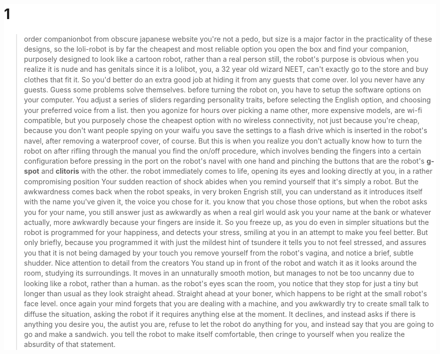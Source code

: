 # 1
>order companionbot from obscure japanese website
>you're not a pedo, but size is a major factor in the practicality of these designs, so the loli-robot is by far the cheapest and most reliable option
>you open the box and find your companion, purposely designed to look like a cartoon robot, rather than a real person
>still, the robot's purpose is obvious when you realize it is nude and has genitals
>since it is a lolibot, you, a 32 year old wizard NEET, can't exactly go to the store and buy clothes that fit it. So you'd better do an extra good job at hiding it from any guests that come over.
>lol you never have any guests. Guess some problems solve themselves.
>before turning the robot on, you have to setup the software options on your computer. You adjust a series of sliders regarding personality traits, before selecting the English option, and choosing your preferred voice from a list.
>then you agonize for hours over picking a name
>other, more expensive models, are wi-fi compatible, but you purposely chose the cheapest option with no wireless connectivity, not just because you're cheap, because you don't want people spying on your waifu
>you save the settings to a flash drive which is inserted in the robot's navel, after removing a waterproof cover, of course. But this is when you realize you don't actually know how to turn the robot on
>after rifling through the manual you find the on/off procedure, which involves bending the fingers into a certain configuration before pressing in the port on the robot's navel with one hand and pinching the buttons that are the robot's **g-spot** and **clitoris** with the other.
>the robot immediately comes to life, opening its eyes and looking directly at you, in a rather compromising position
>Your sudden reaction of shock abides when you remind yourself that it's simply a robot.
>But the awkwardness comes back when the robot speaks, in very broken Engrish
>still, you can understand as it introduces itself with the name you've given it, the voice you chose for it.
>you know that you chose those options, but when the robot asks you for your name, you still answer just as awkwardly as when a real girl would ask you your name at the bank or whatever
>actually, more awkwardly because your fingers are inside it. So you freeze up, as you do even in simpler situations
>but the robot is programmed for your happiness, and detects your stress, smiling at you in an attempt to make you feel better. But only briefly, because you programmed it with just the mildest hint of tsundere
>it tells you to not feel stressed, and assures you that it is not being damaged by your touch
>you remove yourself from the robot's vagina, and notice a brief, subtle shudder. Nice attention to detail from the creators
>You stand up in front of the robot and watch it as it looks around the room, studying its surroundings. It moves in an unnaturally smooth motion, but manages to not be too uncanny due to looking like a robot, rather than a human.
>as the robot's eyes scan the room, you notice that they stop for just a tiny but longer than usual as they look straight ahead. Straight ahead at your boner, which happens to be right at the small robot's face level.
>once again your mind forgets that you are dealing with a machine, and you awkwardly try to create small talk to diffuse the situation, asking the robot if it requires anything else at the moment. It declines, and instead asks if there is anything you desire
>you, the autist you are, refuse to let the robot do anything for you, and instead say that you are going to go and make a sandwich.
>you tell the robot to make itself comfortable, then cringe to yourself when you realize the absurdity of that statement.
